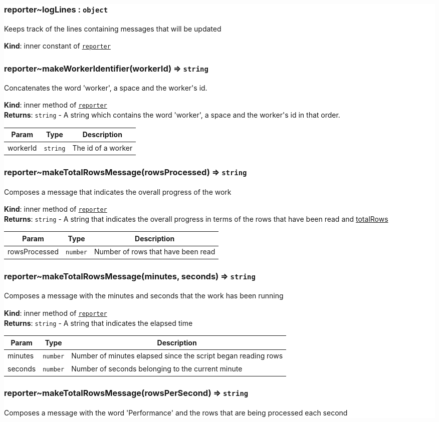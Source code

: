 ### reporter~logLines : <code>object</code>
Keeps track of the lines containing messages that will be updated

**Kind**: inner constant of [<code>reporter</code>](#module_reporter)  
<a name="module_reporter..makeWorkerIdentifier"></a>

### reporter~makeWorkerIdentifier(workerId) ⇒ <code>string</code>
Concatenates the word 'worker', a space and the worker's id.

**Kind**: inner method of [<code>reporter</code>](#module_reporter)  
**Returns**: <code>string</code> - A string which contains the word 'worker', a space and the worker's
id in that order.  

| Param | Type | Description |
| --- | --- | --- |
| workerId | <code>string</code> | The id of a worker |

<a name="module_reporter..makeTotalRowsMessage"></a>

### reporter~makeTotalRowsMessage(rowsProcessed) ⇒ <code>string</code>
Composes a message that indicates the overall progress of the work

**Kind**: inner method of [<code>reporter</code>](#module_reporter)  
**Returns**: <code>string</code> - A string that indicates the overall progress in terms of the rows
that have been read and [totalRows](#module_reporter..totalRows)  

| Param | Type | Description |
| --- | --- | --- |
| rowsProcessed | <code>number</code> | Number of rows that have been read |

<a name="module_reporter..makeTotalRowsMessage"></a>

### reporter~makeTotalRowsMessage(minutes, seconds) ⇒ <code>string</code>
Composes a message with the minutes and seconds that the work
has been running

**Kind**: inner method of [<code>reporter</code>](#module_reporter)  
**Returns**: <code>string</code> - A string that indicates the elapsed time  

| Param | Type | Description |
| --- | --- | --- |
| minutes | <code>number</code> | Number of minutes elapsed since the script began reading rows |
| seconds | <code>number</code> | Number of seconds belonging to the current minute |

<a name="module_reporter..makeTotalRowsMessage"></a>

### reporter~makeTotalRowsMessage(rowsPerSecond) ⇒ <code>string</code>
Composes a message with the word 'Performance' and the rows that
are being processed each second
